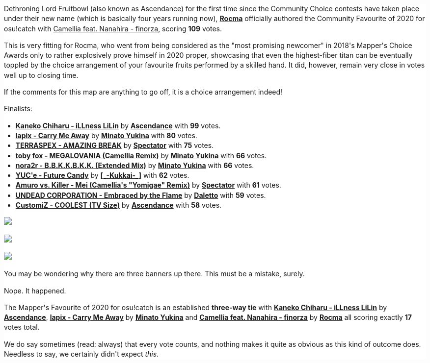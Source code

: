 Dethroning Lord Fruitbowl (also known as Ascendance) for the first time since the Community Choice contests have taken place under their new name (which is basically four years running now), [**Rocma**](https://osu.ppy.sh/users/566276) officially authored the Community Favourite of 2020 for osu!catch with [Camellia feat. Nanahira - finorza](https://osu.ppy.sh/beatmapsets/1151836), scoring **109** votes.

This is very fitting for Rocma, who went from being considered as the "most promising newcomer" in 2018's Mapper's Choice Awards only to rather explosively prove himself in 2020 proper, showcasing that even the highest-fiber titan can be eventually toppled by the choice arrangement of your favourite fruits performed by a skilled hand. It did, however, remain very close in votes well up to closing time.

If the comments for this map are anything to go off, it is a choice arrangement indeed!

Finalists:

- [**Kaneko Chiharu - iLLness LiLin**](https://osu.ppy.sh/beatmapsets/777109) by [**Ascendance**](https://osu.ppy.sh/users/2931883) with **99** votes.
- [**lapix - Carry Me Away**](https://osu.ppy.sh/beatmapsets/1018810) by [**Minato Yukina**](https://osu.ppy.sh/users/531253) with **80** votes.
- [**TERRASPEX - AMAZING BREAK**](https://osu.ppy.sh/beatmapsets/727329) by [**Spectator**](https://osu.ppy.sh/users/702598) with **75** votes.
- [**toby fox - MEGALOVANIA (Camellia Remix)**](https://osu.ppy.sh/beatmapsets/1038635) by [**Minato Yukina**](https://osu.ppy.sh/users/531253) with **66** votes.
- [**nora2r - B.B.K.K.B.K.K. (Extended Mix)**](https://osu.ppy.sh/beatmapsets/548873) by [**Minato Yukina**](https://osu.ppy.sh/users/531253) with **66** votes.
- [**YUC'e - Future Candy**](https://osu.ppy.sh/beatmapsets/924882) by [**\[\_\-Kukkai\-\_\]**](https://osu.ppy.sh/users/7811952) with **62** votes.
- [**Amuro vs. Killer - Mei (Camellia's "Yomigae" Remix)**](https://osu.ppy.sh/beatmapsets/1246989) by [**Spectator**](https://osu.ppy.sh/users/702598) with **61** votes.
- [**UNDEAD CORPORATION - Embraced by the Flame**](https://osu.ppy.sh/beatmapsets/1179938) by [**Daletto**](https://osu.ppy.sh/users/7592136) with **59** votes.
- [**CustomiZ - COOLEST (TV Size)**](https://osu.ppy.sh/beatmapsets/1258175) by [**Ascendance**](https://osu.ppy.sh/users/2931883) with **58** votes.

[![](/wiki/shared/news/2021-02-05-community-choice-2020-results/illness-lilin.jpg)](https://osu.ppy.sh/beatmapsets/777109)

[![](/wiki/shared/news/2021-02-05-community-choice-2020-results/carry-me-away.jpg)](https://osu.ppy.sh/beatmapsets/1018810)

[![](/wiki/shared/news/2021-02-05-community-choice-2020-results/finorza.jpg)](https://osu.ppy.sh/beatmapsets/1151836)

You may be wondering why there are three banners up there. This must be a mistake, surely.

Nope. It happened. 

The Mapper's Favourite of 2020 for osu!catch is an established **three-way tie** with [**Kaneko Chiharu - iLLness LiLin**](https://osu.ppy.sh/beatmapsets/777109) by [**Ascendance**](https://osu.ppy.sh/users/2931883), [**lapix - Carry Me Away**](https://osu.ppy.sh/beatmapsets/1018810) by [**Minato Yukina**](https://osu.ppy.sh/users/531253) and [**Camellia feat. Nanahira - finorza**](https://osu.ppy.sh/beatmapsets/1151836) by [**Rocma**](https://osu.ppy.sh/users/566276) all scoring exactly **17** votes total.

We do say sometimes (read: always) that every vote counts, and nothing makes it quite as obvious as this kind of outcome does. Needless to say, we certainly didn't expect *this*.
